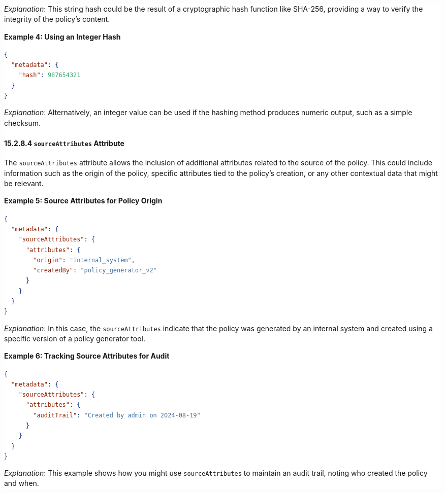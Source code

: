 *Explanation*: This string hash could be the result of a cryptographic hash function like SHA-256, providing a way to verify the integrity of the policy’s content.

**Example 4: Using an Integer Hash**

```json
{
  "metadata": {
    "hash": 987654321
  }
}
```

*Explanation*: Alternatively, an integer value can be used if the hashing method produces numeric output, such as a simple checksum.

#### 15.2.8.4 `sourceAttributes` Attribute

The `sourceAttributes` attribute allows the inclusion of additional attributes related to the source of the policy. This could include information such as the origin of the policy, specific attributes tied to the policy’s creation, or any other contextual data that might be relevant.

**Example 5: Source Attributes for Policy Origin**

```json
{
  "metadata": {
    "sourceAttributes": {
      "attributes": {
        "origin": "internal_system",
        "createdBy": "policy_generator_v2"
      }
    }
  }
}
```

*Explanation*: In this case, the `sourceAttributes` indicate that the policy was generated by an internal system and created using a specific version of a policy generator tool.

**Example 6: Tracking Source Attributes for Audit**

```json
{
  "metadata": {
    "sourceAttributes": {
      "attributes": {
        "auditTrail": "Created by admin on 2024-08-19"
      }
    }
  }
}
```

*Explanation*: This example shows how you might use `sourceAttributes` to maintain an audit trail, noting who created the policy and when.
